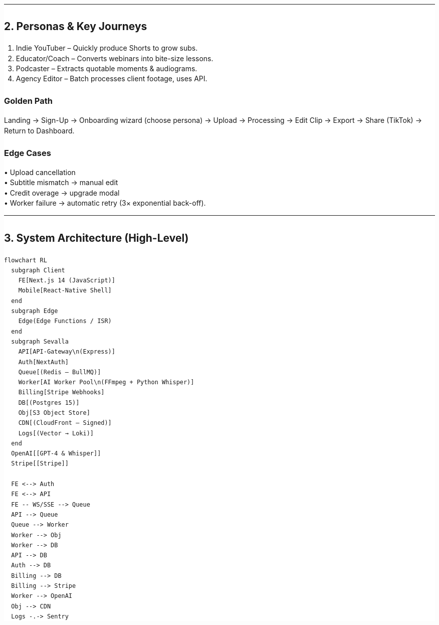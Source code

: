 ----------------------------------------------------------------

## 2. Personas & Key Journeys
1. Indie YouTuber – Quickly produce Shorts to grow subs.  
2. Educator/Coach – Converts webinars into bite-size lessons.  
3. Podcaster – Extracts quotable moments & audiograms.  
4. Agency Editor – Batch processes client footage, uses API.

### Golden Path
Landing → Sign-Up → Onboarding wizard (choose persona) → Upload → Processing → Edit Clip → Export → Share (TikTok) → Return to Dashboard.

### Edge Cases
• Upload cancellation  
• Subtitle mismatch → manual edit  
• Credit overage → upgrade modal  
• Worker failure → automatic retry (3× exponential back-off).

----------------------------------------------------------------

## 3. System Architecture (High-Level)
```mermaid
flowchart RL
  subgraph Client
    FE[Next.js 14 (JavaScript)]
    Mobile[React-Native Shell]
  end
  subgraph Edge
    Edge(Edge Functions / ISR)
  end
  subgraph Sevalla
    API[API-Gateway\n(Express)]
    Auth[NextAuth]
    Queue[(Redis – BullMQ)]
    Worker[AI Worker Pool\n(FFmpeg + Python Whisper)]
    Billing[Stripe Webhooks]
    DB[(Postgres 15)]
    Obj[S3 Object Store]
    CDN[(CloudFront – Signed)]
    Logs[(Vector → Loki)]
  end
  OpenAI[[GPT-4 & Whisper]]
  Stripe[[Stripe]]

  FE <--> Auth
  FE <--> API
  FE -- WS/SSE --> Queue
  API --> Queue
  Queue --> Worker
  Worker --> Obj
  Worker --> DB
  API --> DB
  Auth --> DB
  Billing --> DB
  Billing --> Stripe
  Worker --> OpenAI
  Obj --> CDN
  Logs -.-> Sentry
```
